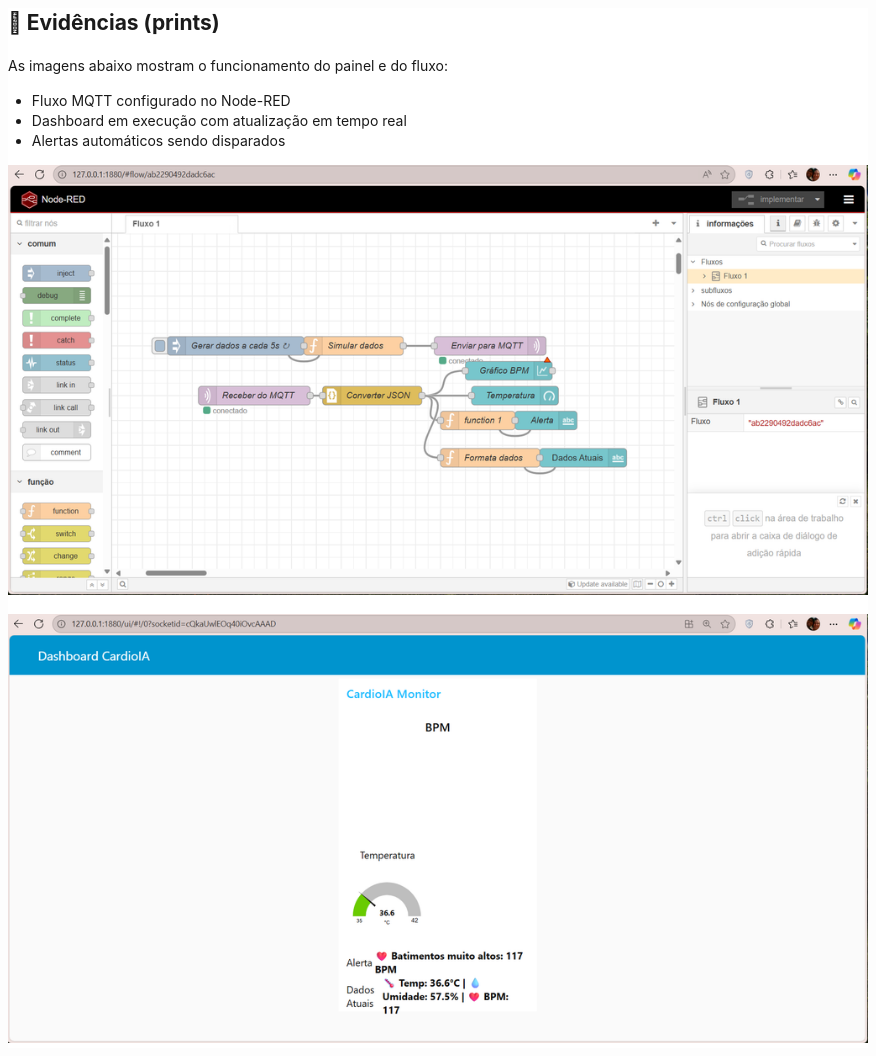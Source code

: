 
## 📸 Evidências (prints)

As imagens abaixo mostram o funcionamento do painel e do fluxo:

- Fluxo MQTT configurado no Node-RED
- Dashboard em execução com atualização em tempo real
- Alertas automáticos sendo disparados

![Gráfico Node-RED](./docs/Parte%202/Print-Node-RED.png)

![Dashboard Node-RED](./docs/Parte%202/Print-Node-RED-Dashboard.png)
